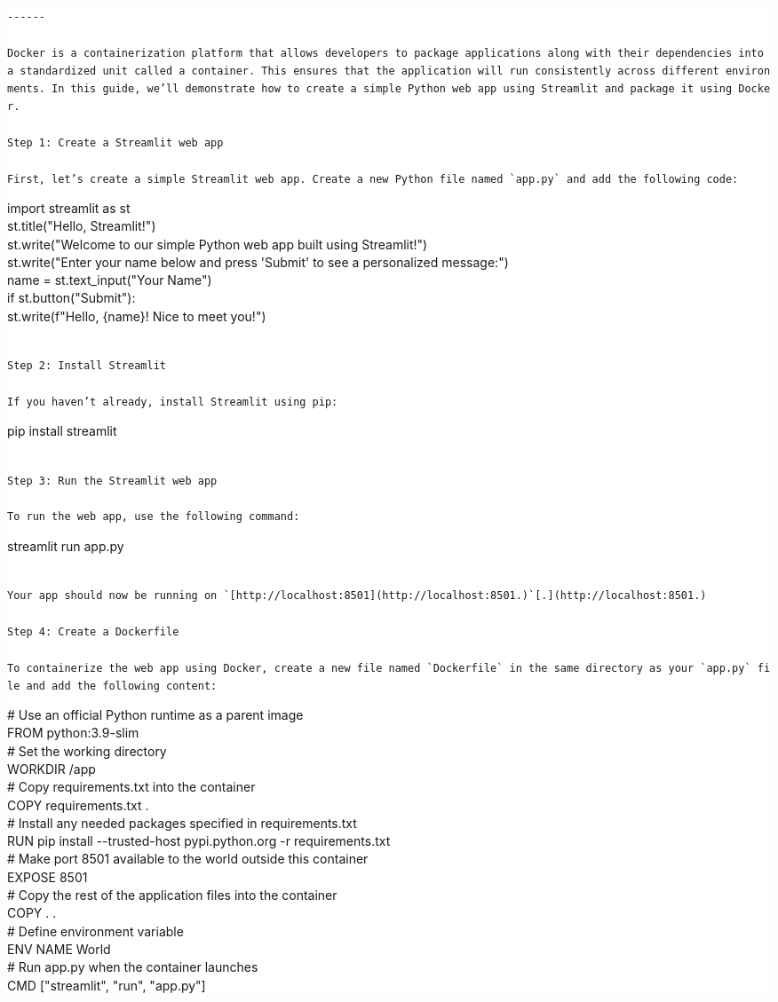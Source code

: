 ```
------

Docker is a containerization platform that allows developers to package applications along with their dependencies into a standardized unit called a container. This ensures that the application will run consistently across different environments. In this guide, we’ll demonstrate how to create a simple Python web app using Streamlit and package it using Docker.

Step 1: Create a Streamlit web app

First, let’s create a simple Streamlit web app. Create a new Python file named `app.py` and add the following code:

```
import streamlit as st  
st.title("Hello, Streamlit!")  
st.write("Welcome to our simple Python web app built using Streamlit!")  
st.write("Enter your name below and press 'Submit' to see a personalized message:")  
name = st.text\_input("Your Name")  
if st.button("Submit"):  
    st.write(f"Hello, {name}! Nice to meet you!")
```

Step 2: Install Streamlit

If you haven’t already, install Streamlit using pip:

```
pip install streamlit
```

Step 3: Run the Streamlit web app

To run the web app, use the following command:

```
streamlit run app.py
```

Your app should now be running on `[http://localhost:8501](http://localhost:8501.)`[.](http://localhost:8501.)

Step 4: Create a Dockerfile

To containerize the web app using Docker, create a new file named `Dockerfile` in the same directory as your `app.py` file and add the following content:

```
\# Use an official Python runtime as a parent image  
FROM python:3.9-slim  
\# Set the working directory  
WORKDIR /app  
\# Copy requirements.txt into the container  
COPY requirements.txt .  
\# Install any needed packages specified in requirements.txt  
RUN pip install --trusted-host pypi.python.org -r requirements.txt  
\# Make port 8501 available to the world outside this container  
EXPOSE 8501  
\# Copy the rest of the application files into the container  
COPY . .  
\# Define environment variable  
ENV NAME World  
\# Run app.py when the container launches  
CMD \["streamlit", "run", "app.py"\]
```
```